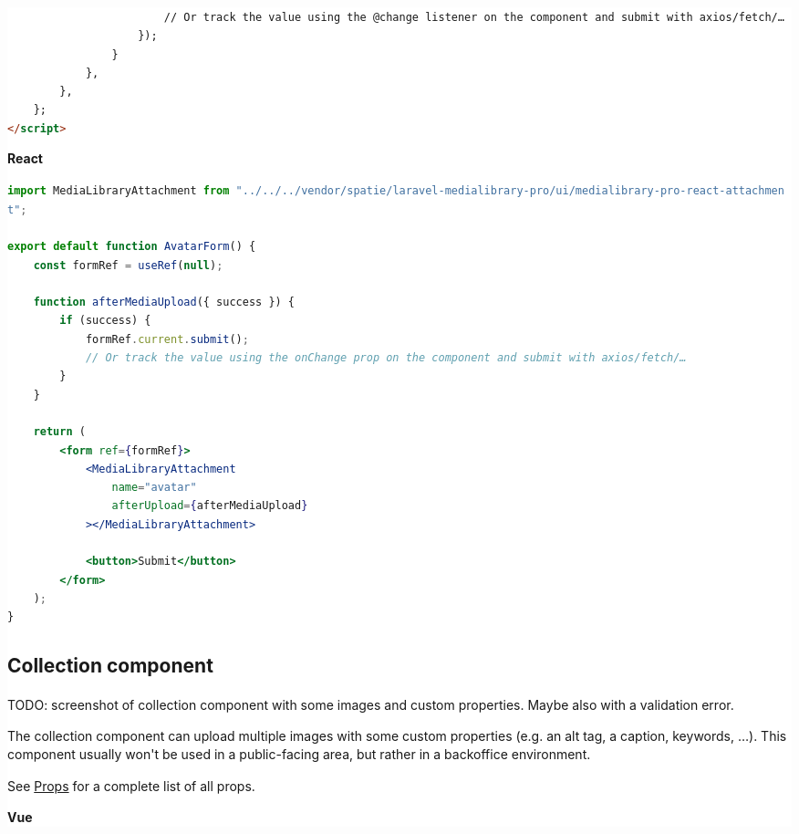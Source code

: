 ```html
                        // Or track the value using the @change listener on the component and submit with axios/fetch/…
                    });
                }
            },
        },
    };
</script>
```

**React**

```jsx
import MediaLibraryAttachment from "../../../vendor/spatie/laravel-medialibrary-pro/ui/medialibrary-pro-react-attachment";

export default function AvatarForm() {
    const formRef = useRef(null);

    function afterMediaUpload({ success }) {
        if (success) {
            formRef.current.submit();
            // Or track the value using the onChange prop on the component and submit with axios/fetch/…
        }
    }

    return (
        <form ref={formRef}>
            <MediaLibraryAttachment
                name="avatar"
                afterUpload={afterMediaUpload}
            ></MediaLibraryAttachment>

            <button>Submit</button>
        </form>
    );
}
```

## Collection component

TODO: screenshot of collection component with some images and custom properties. Maybe also with a validation error.

The collection component can upload multiple images with some custom properties (e.g. an alt tag, a caption, keywords, …). This component usually won't be used in a public-facing area, but rather in a backoffice environment.

See [Props](TODO-link:frontend-setup-props) for a complete list of all props.

**Vue**
